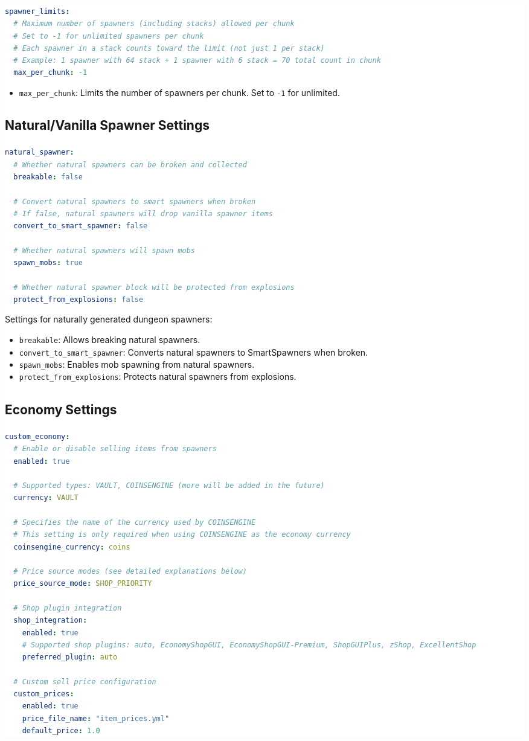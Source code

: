 ```yaml
spawner_limits:
  # Maximum number of spawners (including stacks) allowed per chunk
  # Set to -1 for unlimited spawners per chunk
  # Each spawner in a stack counts toward the limit (not just 1 per stack)
  # Example: 1 spawner with 64 stack + 1 spawner with 6 stack = 70 total count in chunk
  max_per_chunk: -1
```

- `max_per_chunk`: Limits the number of spawners per chunk. Set to `-1` for unlimited.

## Natural/Vanilla Spawner Settings

```yaml
natural_spawner:
  # Whether natural spawners can be broken and collected
  breakable: false

  # Convert natural spawners to smart spawners when broken
  # If false, natural spawners will drop vanilla spawner items
  convert_to_smart_spawner: false

  # Whether natural spawners will spawn mobs
  spawn_mobs: true

  # Whether natural spawner block will be protected from explosions
  protect_from_explosions: false
```

Settings for naturally generated dungeon spawners:

- `breakable`: Allows breaking natural spawners.
- `convert_to_smart_spawner`: Converts natural spawners to SmartSpawners when broken.
- `spawn_mobs`: Enables mob spawning from natural spawners.
- `protect_from_explosions`: Protects natural spawners from explosions.

## Economy Settings

```yaml
custom_economy:
  # Enable or disable selling items from spawners
  enabled: true

  # Supported types: VAULT, COINSENGINE (more will be added in the future)
  currency: VAULT

  # Specifies the name of the currency used by COINSENGINE
  # This setting is only required when using COINSENGINE as the economy currency
  coinsengine_currency: coins

  # Price source modes (see detailed explanations below)
  price_source_mode: SHOP_PRIORITY

  # Shop plugin integration
  shop_integration:
    enabled: true
    # Supported shop plugins: auto, EconomyShopGUI, EconomyShopGUI-Premium, ShopGUIPlus, zShop, ExcellentShop
    preferred_plugin: auto

  # Custom sell price configuration
  custom_prices:
    enabled: true
    price_file_name: "item_prices.yml"
    default_price: 1.0
```